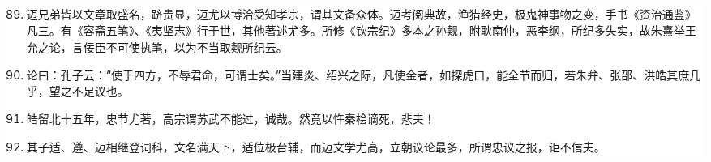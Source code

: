 89. <span id="列传第一百三十二-朱弁_郑望之_张邵_洪皓_子适_遵_迈-89"></span>
迈兄弟皆以文章取盛名，跻贵显，迈尤以博洽受知孝宗，谓其文备众体。迈考阅典故，渔猎经史，极鬼神事物之变，手书《资治通鉴》凡三。有《容斋五笔》、《夷坚志》行于世，其他著述尤多。所修《钦宗纪》多本之孙觌，附耿南仲，恶李纲，所纪多失实，故朱熹举王允之论，言佞臣不可使执笔，以为不当取觌所纪云。

90. <span id="列传第一百三十二-朱弁_郑望之_张邵_洪皓_子适_遵_迈-90"></span>
论曰：孔子云：“使于四方，不辱君命，可谓士矣。”当建炎、绍兴之际，凡使金者，如探虎口，能全节而归，若朱弁、张邵、洪皓其庶几乎，望之不足议也。

91. <span id="列传第一百三十二-朱弁_郑望之_张邵_洪皓_子适_遵_迈-91"></span>
皓留北十五年，忠节尤著，高宗谓苏武不能过，诚哉。然竟以忤秦桧谪死，悲夫！

92. <span id="列传第一百三十二-朱弁_郑望之_张邵_洪皓_子适_遵_迈-92"></span>
其子适、遵、迈相继登词科，文名满天下，适位极台辅，而迈文学尤高，立朝议论最多，所谓忠议之报，讵不信夫。

